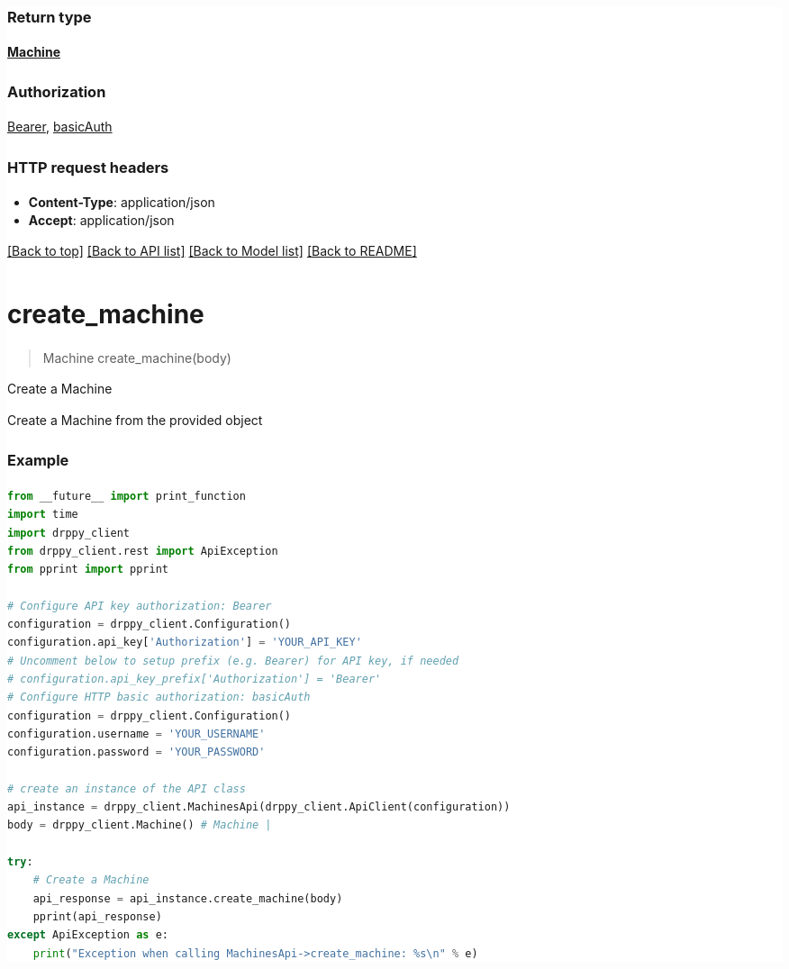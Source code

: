 ### Return type

[**Machine**](Machine.md)

### Authorization

[Bearer](../README.md#Bearer), [basicAuth](../README.md#basicAuth)

### HTTP request headers

 - **Content-Type**: application/json
 - **Accept**: application/json

[[Back to top]](#) [[Back to API list]](../README.md#documentation-for-api-endpoints) [[Back to Model list]](../README.md#documentation-for-models) [[Back to README]](../README.md)

# **create_machine**
> Machine create_machine(body)

Create a Machine

Create a Machine from the provided object

### Example
```python
from __future__ import print_function
import time
import drppy_client
from drppy_client.rest import ApiException
from pprint import pprint

# Configure API key authorization: Bearer
configuration = drppy_client.Configuration()
configuration.api_key['Authorization'] = 'YOUR_API_KEY'
# Uncomment below to setup prefix (e.g. Bearer) for API key, if needed
# configuration.api_key_prefix['Authorization'] = 'Bearer'
# Configure HTTP basic authorization: basicAuth
configuration = drppy_client.Configuration()
configuration.username = 'YOUR_USERNAME'
configuration.password = 'YOUR_PASSWORD'

# create an instance of the API class
api_instance = drppy_client.MachinesApi(drppy_client.ApiClient(configuration))
body = drppy_client.Machine() # Machine | 

try:
    # Create a Machine
    api_response = api_instance.create_machine(body)
    pprint(api_response)
except ApiException as e:
    print("Exception when calling MachinesApi->create_machine: %s\n" % e)
```
